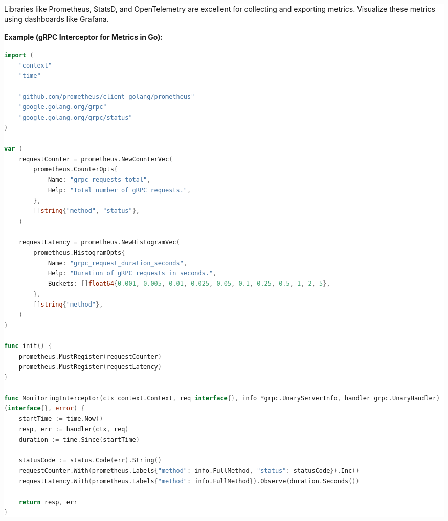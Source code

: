 Libraries like Prometheus, StatsD, and OpenTelemetry are excellent for collecting and exporting metrics.  Visualize these metrics using dashboards like Grafana.

**Example (gRPC Interceptor for Metrics in Go):**

```go
import (
	"context"
	"time"

	"github.com/prometheus/client_golang/prometheus"
	"google.golang.org/grpc"
	"google.golang.org/grpc/status"
)

var (
	requestCounter = prometheus.NewCounterVec(
		prometheus.CounterOpts{
			Name: "grpc_requests_total",
			Help: "Total number of gRPC requests.",
		},
		[]string{"method", "status"},
	)

	requestLatency = prometheus.NewHistogramVec(
		prometheus.HistogramOpts{
			Name: "grpc_request_duration_seconds",
			Help: "Duration of gRPC requests in seconds.",
			Buckets: []float64{0.001, 0.005, 0.01, 0.025, 0.05, 0.1, 0.25, 0.5, 1, 2, 5},
		},
		[]string{"method"},
	)
)

func init() {
	prometheus.MustRegister(requestCounter)
	prometheus.MustRegister(requestLatency)
}

func MonitoringInterceptor(ctx context.Context, req interface{}, info *grpc.UnaryServerInfo, handler grpc.UnaryHandler) (interface{}, error) {
	startTime := time.Now()
	resp, err := handler(ctx, req)
	duration := time.Since(startTime)

	statusCode := status.Code(err).String()
	requestCounter.With(prometheus.Labels{"method": info.FullMethod, "status": statusCode}).Inc()
	requestLatency.With(prometheus.Labels{"method": info.FullMethod}).Observe(duration.Seconds())

	return resp, err
}
```
